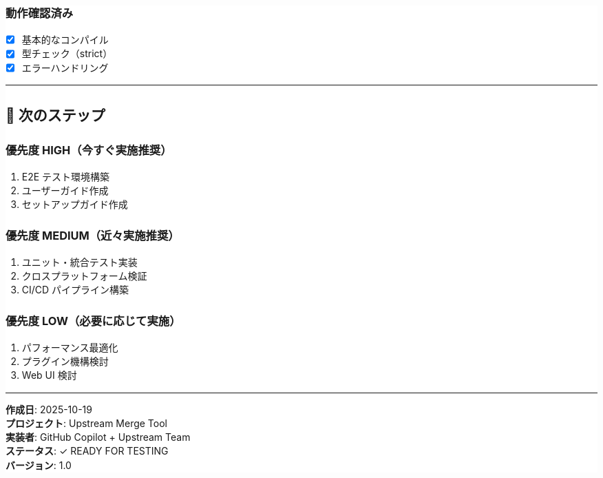### 動作確認済み
- [x] 基本的なコンパイル
- [x] 型チェック（strict）
- [x] エラーハンドリング

---

## 🚀 次のステップ

### 優先度 HIGH（今すぐ実施推奨）
1. E2E テスト環境構築
2. ユーザーガイド作成
3. セットアップガイド作成

### 優先度 MEDIUM（近々実施推奨）
1. ユニット・統合テスト実装
2. クロスプラットフォーム検証
3. CI/CD パイプライン構築

### 優先度 LOW（必要に応じて実施）
1. パフォーマンス最適化
2. プラグイン機構検討
3. Web UI 検討

---

**作成日**: 2025-10-19  
**プロジェクト**: Upstream Merge Tool  
**実装者**: GitHub Copilot + Upstream Team  
**ステータス**: ✓ READY FOR TESTING  
**バージョン**: 1.0
